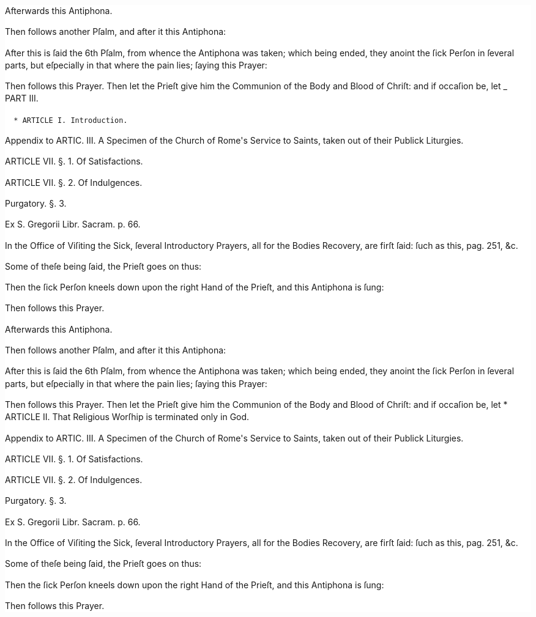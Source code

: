 Afterwards this Antiphona.

Then follows another Pſalm, and after it this Antiphona:

After this is ſaid the 6th Pſalm, from whence the Antiphona was taken; which being ended, they anoint the ſick Perſon in ſeveral parts, but eſpecially in that where the pain lies; ſaying this Prayer:

Then follows this Prayer.
Then let the Prieſt give him the Communion of the Body and Blood of Chriſt: and if occaſion be, let 
    _ PART III.

      * ARTICLE I. Introduction.

Appendix to ARTIC. III. A Specimen of the Church of Rome's Service to Saints, taken out of their Publick Liturgies.

ARTICLE VII. §. 1. Of Satisfactions.

ARTICLE VII. §. 2. Of Indulgences.

Purgatory. §. 3.

Ex S. Gregorii Libr. Sacram. p. 66.

In the Office of Viſiting the Sick, ſeveral Introductory Prayers, all for the Bodies Recovery, are firſt ſaid: ſuch as this, pag. 251, &c.

Some of theſe being ſaid, the Prieſt goes on thus:

Then the ſick Perſon kneels down upon the right Hand of the Prieſt, and this Antiphona is ſung:

Then follows this Prayer.

Afterwards this Antiphona.

Then follows another Pſalm, and after it this Antiphona:

After this is ſaid the 6th Pſalm, from whence the Antiphona was taken; which being ended, they anoint the ſick Perſon in ſeveral parts, but eſpecially in that where the pain lies; ſaying this Prayer:

Then follows this Prayer.
Then let the Prieſt give him the Communion of the Body and Blood of Chriſt: and if occaſion be, let 
      * ARTICLE II. That Religious Worſhip is terminated only in God.

Appendix to ARTIC. III. A Specimen of the Church of Rome's Service to Saints, taken out of their Publick Liturgies.

ARTICLE VII. §. 1. Of Satisfactions.

ARTICLE VII. §. 2. Of Indulgences.

Purgatory. §. 3.

Ex S. Gregorii Libr. Sacram. p. 66.

In the Office of Viſiting the Sick, ſeveral Introductory Prayers, all for the Bodies Recovery, are firſt ſaid: ſuch as this, pag. 251, &c.

Some of theſe being ſaid, the Prieſt goes on thus:

Then the ſick Perſon kneels down upon the right Hand of the Prieſt, and this Antiphona is ſung:

Then follows this Prayer.
